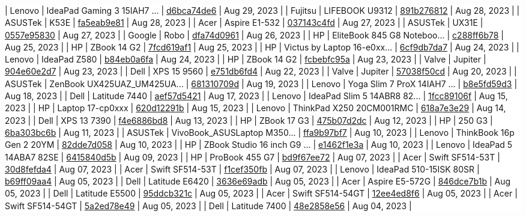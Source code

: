 | Lenovo        | IdeaPad Gaming 3 15IAH7 ... | [d6bca74de6](https://linux-hardware.org/?probe=d6bca74de6) | Aug 29, 2023 |
| Fujitsu       | LIFEBOOK U9312              | [891b276812](https://linux-hardware.org/?probe=891b276812) | Aug 28, 2023 |
| ASUSTek       | K53E                        | [fa5eab9e81](https://linux-hardware.org/?probe=fa5eab9e81) | Aug 28, 2023 |
| Acer          | Aspire E1-532               | [037143c4fd](https://linux-hardware.org/?probe=037143c4fd) | Aug 27, 2023 |
| ASUSTek       | UX31E                       | [0557e95830](https://linux-hardware.org/?probe=0557e95830) | Aug 27, 2023 |
| Google        | Robo                        | [dfa74d0961](https://linux-hardware.org/?probe=dfa74d0961) | Aug 26, 2023 |
| HP            | EliteBook 845 G8 Noteboo... | [c288ff6b78](https://linux-hardware.org/?probe=c288ff6b78) | Aug 25, 2023 |
| HP            | ZBook 14 G2                 | [7fcd619af1](https://linux-hardware.org/?probe=7fcd619af1) | Aug 25, 2023 |
| HP            | Victus by Laptop 16-e0xx... | [6cf9db7da7](https://linux-hardware.org/?probe=6cf9db7da7) | Aug 24, 2023 |
| Lenovo        | IdeaPad Z580                | [b84eb0a6fa](https://linux-hardware.org/?probe=b84eb0a6fa) | Aug 24, 2023 |
| HP            | ZBook 14 G2                 | [fcbebfc95a](https://linux-hardware.org/?probe=fcbebfc95a) | Aug 23, 2023 |
| Valve         | Jupiter                     | [904e60e2d7](https://linux-hardware.org/?probe=904e60e2d7) | Aug 23, 2023 |
| Dell          | XPS 15 9560                 | [e751db6fd4](https://linux-hardware.org/?probe=e751db6fd4) | Aug 22, 2023 |
| Valve         | Jupiter                     | [57038f50cd](https://linux-hardware.org/?probe=57038f50cd) | Aug 20, 2023 |
| ASUSTek       | ZenBook UX425UAZ_UM425UA... | [681310709d](https://linux-hardware.org/?probe=681310709d) | Aug 19, 2023 |
| Lenovo        | Yoga Slim 7 ProX 14IAH7 ... | [b8e5fd59d3](https://linux-hardware.org/?probe=b8e5fd59d3) | Aug 18, 2023 |
| Dell          | Latitude 7440               | [aef57d5421](https://linux-hardware.org/?probe=aef57d5421) | Aug 17, 2023 |
| Lenovo        | IdeaPad Slim 5 14ABR8 82... | [1fcc89106f](https://linux-hardware.org/?probe=1fcc89106f) | Aug 15, 2023 |
| HP            | Laptop 17-cp0xxx            | [620d12291b](https://linux-hardware.org/?probe=620d12291b) | Aug 15, 2023 |
| Lenovo        | ThinkPad X250 20CM001RMC    | [618a7e3e29](https://linux-hardware.org/?probe=618a7e3e29) | Aug 14, 2023 |
| Dell          | XPS 13 7390                 | [f4e6886bd8](https://linux-hardware.org/?probe=f4e6886bd8) | Aug 13, 2023 |
| HP            | ZBook 17 G3                 | [475b07d2dc](https://linux-hardware.org/?probe=475b07d2dc) | Aug 12, 2023 |
| HP            | 250 G3                      | [6ba303bc6b](https://linux-hardware.org/?probe=6ba303bc6b) | Aug 11, 2023 |
| ASUSTek       | VivoBook_ASUSLaptop M350... | [ffa9b97bf7](https://linux-hardware.org/?probe=ffa9b97bf7) | Aug 10, 2023 |
| Lenovo        | ThinkBook 16p Gen 2 20YM    | [82dde7d058](https://linux-hardware.org/?probe=82dde7d058) | Aug 10, 2023 |
| HP            | ZBook Studio 16 inch G9 ... | [e1462f1e3a](https://linux-hardware.org/?probe=e1462f1e3a) | Aug 10, 2023 |
| Lenovo        | IdeaPad 5 14ABA7 82SE       | [6415840d5b](https://linux-hardware.org/?probe=6415840d5b) | Aug 09, 2023 |
| HP            | ProBook 455 G7              | [bd9f67ee72](https://linux-hardware.org/?probe=bd9f67ee72) | Aug 07, 2023 |
| Acer          | Swift SF514-53T             | [30d8fefda4](https://linux-hardware.org/?probe=30d8fefda4) | Aug 07, 2023 |
| Acer          | Swift SF514-53T             | [f1cef350fb](https://linux-hardware.org/?probe=f1cef350fb) | Aug 07, 2023 |
| Lenovo        | IdeaPad 510-15ISK 80SR      | [b69ff09aa4](https://linux-hardware.org/?probe=b69ff09aa4) | Aug 05, 2023 |
| Dell          | Latitude E6420              | [3636e69adb](https://linux-hardware.org/?probe=3636e69adb) | Aug 05, 2023 |
| Acer          | Aspire E5-572G              | [846dce7b1b](https://linux-hardware.org/?probe=846dce7b1b) | Aug 05, 2023 |
| Dell          | Latitude E5500              | [95ddcb321c](https://linux-hardware.org/?probe=95ddcb321c) | Aug 05, 2023 |
| Acer          | Swift SF514-54GT            | [12ee4ed8f6](https://linux-hardware.org/?probe=12ee4ed8f6) | Aug 05, 2023 |
| Acer          | Swift SF514-54GT            | [5a2ed78e49](https://linux-hardware.org/?probe=5a2ed78e49) | Aug 05, 2023 |
| Dell          | Latitude 7400               | [48e2858e56](https://linux-hardware.org/?probe=48e2858e56) | Aug 04, 2023 |